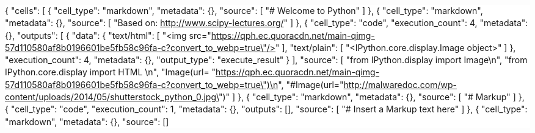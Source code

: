 {
 "cells": [
  {
   "cell_type": "markdown",
   "metadata": {},
   "source": [
    "# Welcome to Python"
   ]
  },
  {
   "cell_type": "markdown",
   "metadata": {},
   "source": [
    "Based on: http://www.scipy-lectures.org/"
   ]
  },
  {
   "cell_type": "code",
   "execution_count": 4,
   "metadata": {},
   "outputs": [
    {
     "data": {
      "text/html": [
       "<img src=\"https://qph.ec.quoracdn.net/main-qimg-57d110580af8b0196601be5fb58c96fa-c?convert_to_webp=true\"/>"
      ],
      "text/plain": [
       "<IPython.core.display.Image object>"
      ]
     },
     "execution_count": 4,
     "metadata": {},
     "output_type": "execute_result"
    }
   ],
   "source": [
    "from IPython.display import Image\n",
    "from IPython.core.display import HTML \n",
    "Image(url= \"https://qph.ec.quoracdn.net/main-qimg-57d110580af8b0196601be5fb58c96fa-c?convert_to_webp=true\")\n",
    "#Image(url=\"http://malwaredoc.com/wp-content/uploads/2014/05/shutterstock_python_0.jpg\")"
   ]
  },
  {
   "cell_type": "markdown",
   "metadata": {},
   "source": [
    "# Markup"
   ]
  },
  {
   "cell_type": "code",
   "execution_count": 1,
   "metadata": {},
   "outputs": [],
   "source": [
    "# Insert a Markup text here"
   ]
  },
  {
   "cell_type": "markdown",
   "metadata": {},
   "source": []